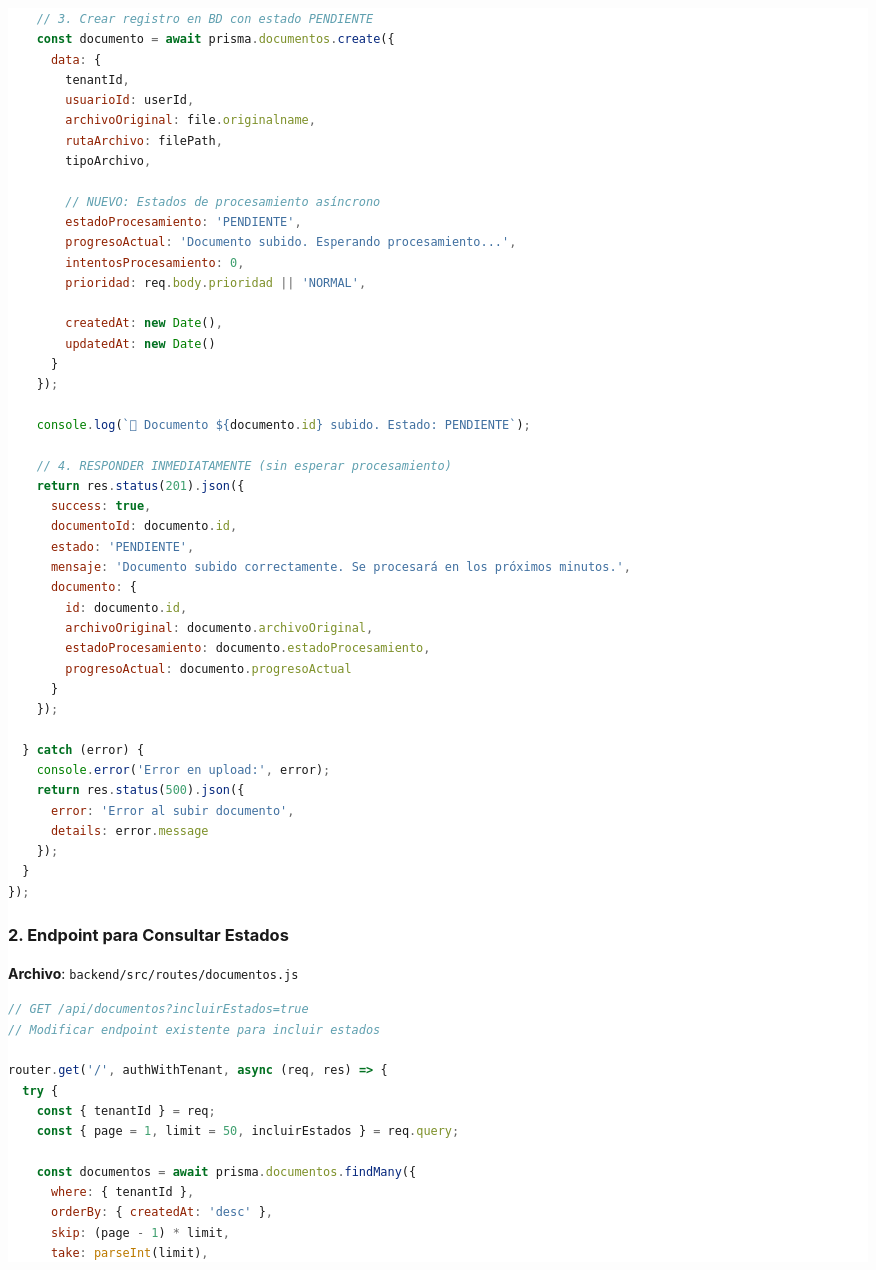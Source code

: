 ```javascript
    // 3. Crear registro en BD con estado PENDIENTE
    const documento = await prisma.documentos.create({
      data: {
        tenantId,
        usuarioId: userId,
        archivoOriginal: file.originalname,
        rutaArchivo: filePath,
        tipoArchivo,

        // NUEVO: Estados de procesamiento asíncrono
        estadoProcesamiento: 'PENDIENTE',
        progresoActual: 'Documento subido. Esperando procesamiento...',
        intentosProcesamiento: 0,
        prioridad: req.body.prioridad || 'NORMAL',

        createdAt: new Date(),
        updatedAt: new Date()
      }
    });

    console.log(`📄 Documento ${documento.id} subido. Estado: PENDIENTE`);

    // 4. RESPONDER INMEDIATAMENTE (sin esperar procesamiento)
    return res.status(201).json({
      success: true,
      documentoId: documento.id,
      estado: 'PENDIENTE',
      mensaje: 'Documento subido correctamente. Se procesará en los próximos minutos.',
      documento: {
        id: documento.id,
        archivoOriginal: documento.archivoOriginal,
        estadoProcesamiento: documento.estadoProcesamiento,
        progresoActual: documento.progresoActual
      }
    });

  } catch (error) {
    console.error('Error en upload:', error);
    return res.status(500).json({
      error: 'Error al subir documento',
      details: error.message
    });
  }
});
```

### 2. Endpoint para Consultar Estados

**Archivo**: `backend/src/routes/documentos.js`

```javascript
// GET /api/documentos?incluirEstados=true
// Modificar endpoint existente para incluir estados

router.get('/', authWithTenant, async (req, res) => {
  try {
    const { tenantId } = req;
    const { page = 1, limit = 50, incluirEstados } = req.query;

    const documentos = await prisma.documentos.findMany({
      where: { tenantId },
      orderBy: { createdAt: 'desc' },
      skip: (page - 1) * limit,
      take: parseInt(limit),
```